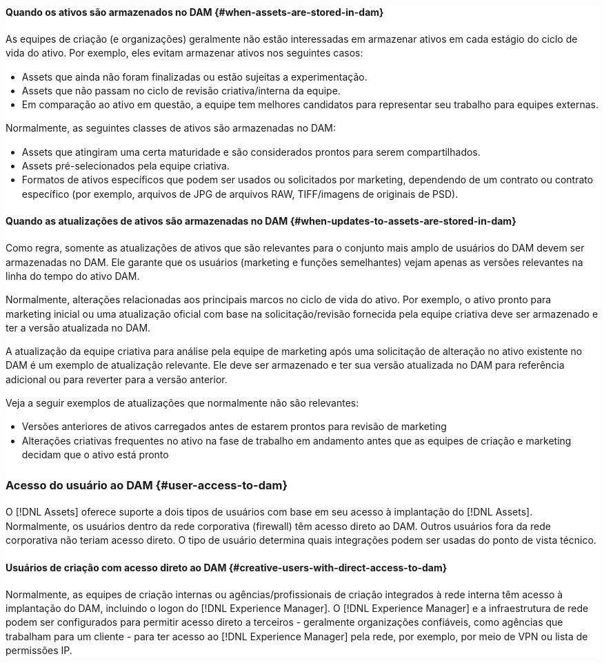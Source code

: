#### Quando os ativos são armazenados no DAM {#when-assets-are-stored-in-dam}

As equipes de criação (e organizações) geralmente não estão interessadas em armazenar ativos em cada estágio do ciclo de vida do ativo. Por exemplo, eles evitam armazenar ativos nos seguintes casos:

* Assets que ainda não foram finalizadas ou estão sujeitas a experimentação.
* Assets que não passam no ciclo de revisão criativa/interna da equipe.
* Em comparação ao ativo em questão, a equipe tem melhores candidatos para representar seu trabalho para equipes externas.

Normalmente, as seguintes classes de ativos são armazenadas no DAM:

* Assets que atingiram uma certa maturidade e são considerados prontos para serem compartilhados.
* Assets pré-selecionados pela equipe criativa.
* Formatos de ativos específicos que podem ser usados ou solicitados por marketing, dependendo de um contrato ou contrato específico (por exemplo, arquivos de JPG de arquivos RAW, TIFF/imagens de originais de PSD).

#### Quando as atualizações de ativos são armazenadas no DAM {#when-updates-to-assets-are-stored-in-dam}

Como regra, somente as atualizações de ativos que são relevantes para o conjunto mais amplo de usuários do DAM devem ser armazenadas no DAM. Ele garante que os usuários (marketing e funções semelhantes) vejam apenas as versões relevantes na linha do tempo do ativo DAM.

Normalmente, alterações relacionadas aos principais marcos no ciclo de vida do ativo. Por exemplo, o ativo pronto para marketing inicial ou uma atualização oficial com base na solicitação/revisão fornecida pela equipe criativa deve ser armazenado e ter a versão atualizada no DAM.

A atualização da equipe criativa para análise pela equipe de marketing após uma solicitação de alteração no ativo existente no DAM é um exemplo de atualização relevante. Ele deve ser armazenado e ter sua versão atualizada no DAM para referência adicional ou para reverter para a versão anterior.

Veja a seguir exemplos de atualizações que normalmente não são relevantes:

* Versões anteriores de ativos carregados antes de estarem prontos para revisão de marketing
* Alterações criativas frequentes no ativo na fase de trabalho em andamento antes que as equipes de criação e marketing decidam que o ativo está pronto

### Acesso do usuário ao DAM {#user-access-to-dam}

O [!DNL Assets] oferece suporte a dois tipos de usuários com base em seu acesso à implantação do [!DNL Assets]. Normalmente, os usuários dentro da rede corporativa (firewall) têm acesso direto ao DAM. Outros usuários fora da rede corporativa não teriam acesso direto. O tipo de usuário determina quais integrações podem ser usadas do ponto de vista técnico.

#### Usuários de criação com acesso direto ao DAM {#creative-users-with-direct-access-to-dam}

Normalmente, as equipes de criação internas ou agências/profissionais de criação integrados à rede interna têm acesso à implantação do DAM, incluindo o logon do [!DNL Experience Manager]. O [!DNL Experience Manager] e a infraestrutura de rede podem ser configurados para permitir acesso direto a terceiros - geralmente organizações confiáveis, como agências que trabalham para um cliente - para ter acesso ao [!DNL Experience Manager] pela rede, por exemplo, por meio de VPN ou lista de permissões IP.
